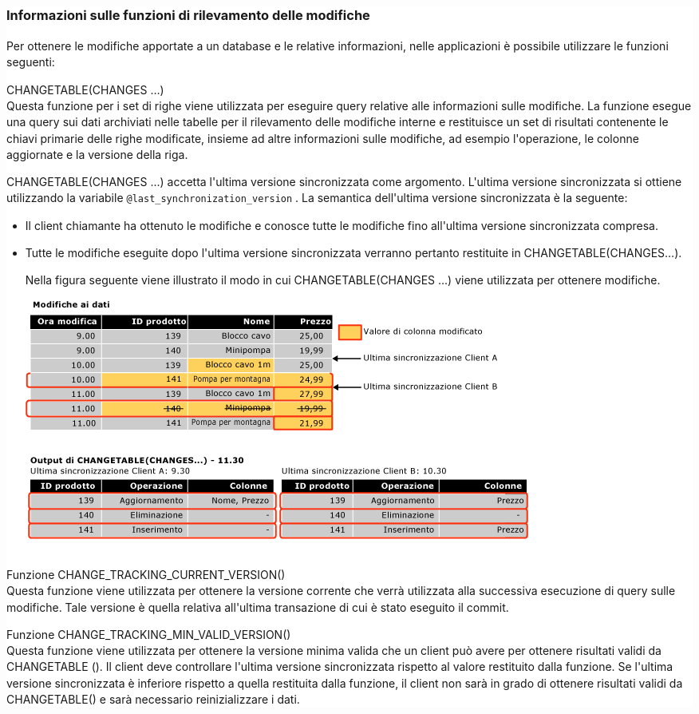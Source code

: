 ### <a name="about-the-change-tracking-functions"></a>Informazioni sulle funzioni di rilevamento delle modifiche  
 Per ottenere le modifiche apportate a un database e le relative informazioni, nelle applicazioni è possibile utilizzare le funzioni seguenti:  
  
 CHANGETABLE(CHANGES …)  
 Questa funzione per i set di righe viene utilizzata per eseguire query relative alle informazioni sulle modifiche. La funzione esegue una query sui dati archiviati nelle tabelle per il rilevamento delle modifiche interne e restituisce un set di risultati contenente le chiavi primarie delle righe modificate, insieme ad altre informazioni sulle modifiche, ad esempio l'operazione, le colonne aggiornate e la versione della riga.  
  
 CHANGETABLE(CHANGES ...) accetta l'ultima versione sincronizzata come argomento. L'ultima versione sincronizzata si ottiene utilizzando la variabile `@last_synchronization_version` . La semantica dell'ultima versione sincronizzata è la seguente:  
  
-   Il client chiamante ha ottenuto le modifiche e conosce tutte le modifiche fino all'ultima versione sincronizzata compresa.  
  
-   Tutte le modifiche eseguite dopo l'ultima versione sincronizzata verranno pertanto restituite in CHANGETABLE(CHANGES…).  
  
     Nella figura seguente viene illustrato il modo in cui CHANGETABLE(CHANGES ...) viene utilizzata per ottenere modifiche.  
  
     ![Esempio di output della query per il rilevamento delle modifiche](../../relational-databases/track-changes/media/queryoutput.gif "Esempio di output della query per il rilevamento delle modifiche")  
  
 Funzione CHANGE_TRACKING_CURRENT_VERSION()  
 Questa funzione viene utilizzata per ottenere la versione corrente che verrà utilizzata alla successiva esecuzione di query sulle modifiche. Tale versione è quella relativa all'ultima transazione di cui è stato eseguito il commit.  
  
 Funzione CHANGE_TRACKING_MIN_VALID_VERSION()  
 Questa funzione viene utilizzata per ottenere la versione minima valida che un client può avere per ottenere risultati validi da CHANGETABLE (). Il client deve controllare l'ultima versione sincronizzata rispetto al valore restituito dalla funzione. Se l'ultima versione sincronizzata è inferiore rispetto a quella restituita dalla funzione, il client non sarà in grado di ottenere risultati validi da CHANGETABLE() e sarà necessario reinizializzare i dati.  
  